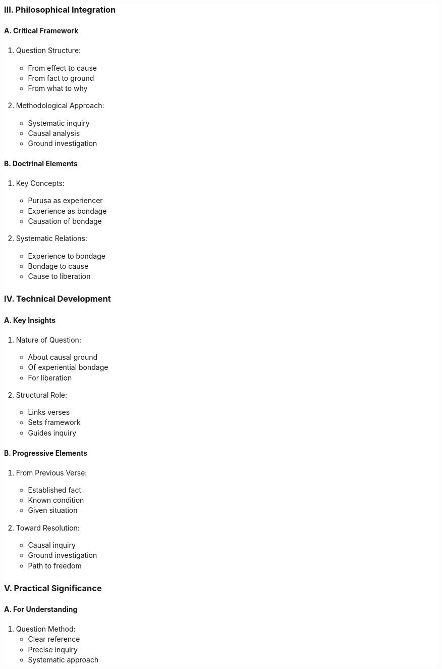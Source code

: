 ### III. Philosophical Integration

#### A. Critical Framework
1. Question Structure:
   - From effect to cause
   - From fact to ground
   - From what to why

2. Methodological Approach:
   - Systematic inquiry
   - Causal analysis
   - Ground investigation

#### B. Doctrinal Elements
1. Key Concepts:
   - Puruṣa as experiencer
   - Experience as bondage
   - Causation of bondage

2. Systematic Relations:
   - Experience to bondage
   - Bondage to cause
   - Cause to liberation

### IV. Technical Development

#### A. Key Insights
1. Nature of Question:
   - About causal ground
   - Of experiential bondage
   - For liberation

2. Structural Role:
   - Links verses
   - Sets framework
   - Guides inquiry

#### B. Progressive Elements
1. From Previous Verse:
   - Established fact
   - Known condition
   - Given situation

2. Toward Resolution:
   - Causal inquiry
   - Ground investigation
   - Path to freedom

### V. Practical Significance

#### A. For Understanding
1. Question Method:
   - Clear reference
   - Precise inquiry
   - Systematic approach
